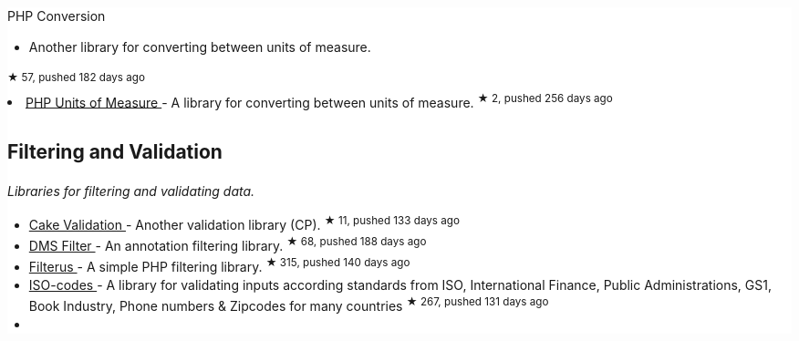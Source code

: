   PHP Conversion
  </a>
  - Another library for converting between units of measure.
  <sup>
   &#9733 57, pushed 182 days ago
  </sup>
 </li>
 <li>
  <a href="https://github.com/triplepoint/php-units-of-measure">
   PHP Units of Measure
  </a>
  - A library for converting between units of measure.
  <sup>
   &#9733 2, pushed 256 days ago
  </sup>
 </li>
</ul>
<h2>
 Filtering and Validation
</h2>
<p>
 <em>
  Libraries for filtering and validating data.
 </em>
</p>
<ul>
 <li>
  <a href="https://github.com/cakephp/validation">
   Cake Validation
  </a>
  - Another validation library (CP).
  <sup>
   &#9733 11, pushed 133 days ago
  </sup>
 </li>
 <li>
  <a href="https://github.com/rdohms/DMS-Filter">
   DMS Filter
  </a>
  - An annotation filtering library.
  <sup>
   &#9733 68, pushed 188 days ago
  </sup>
 </li>
 <li>
  <a href="https://github.com/ircmaxell/filterus">
   Filterus
  </a>
  - A simple PHP filtering library.
  <sup>
   &#9733 315, pushed 140 days ago
  </sup>
 </li>
 <li>
  <a href="https://github.com/ronanguilloux/IsoCodes">
   ISO-codes
  </a>
  - A library for validating inputs according standards from ISO, International Finance, Public Administrations, GS1, Book Industry, Phone numbers & Zipcodes for many countries
  <sup>
   &#9733 267, pushed 131 days ago
  </sup>
 </li>
 <li>